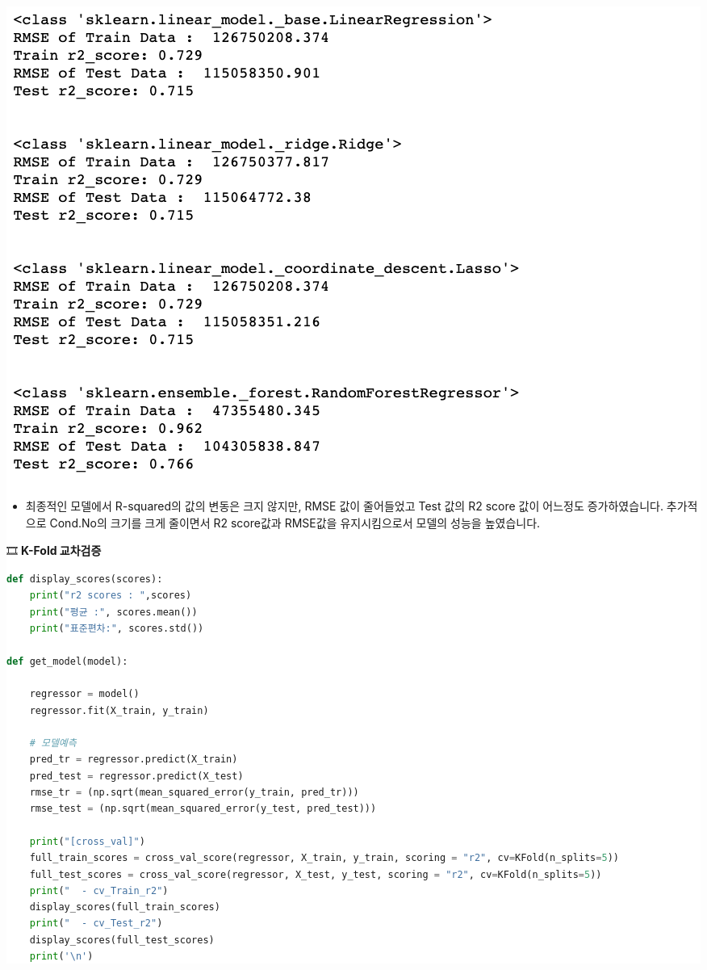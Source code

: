 ![Linear_regression_project%20df29e4e2a0d94917b70c2fa13b64007a/_2021-05-22__4.55.08.png](Linear_regression_project%20df29e4e2a0d94917b70c2fa13b64007a/_2021-05-22__4.55.08.png)

- 최종적인 모델에서 R-squared의 값의 변동은 크지 않지만, RMSE 값이 줄어들었고 Test 값의 R2 score 값이 어느정도 증가하였습니다. 추가적으로 Cond.No의 크기를 크게 줄이면서 R2 score값과 RMSE값을 유지시킴으로서 모델의 성능을 높였습니다.

🎞  **K-Fold 교차검증**

```python
def display_scores(scores):
    print("r2 scores : ",scores)
    print("평균 :", scores.mean())
    print("표준편차:", scores.std())

def get_model(model):
    
    regressor = model()
    regressor.fit(X_train, y_train)

    # 모델예측
    pred_tr = regressor.predict(X_train)
    pred_test = regressor.predict(X_test)
    rmse_tr = (np.sqrt(mean_squared_error(y_train, pred_tr)))
    rmse_test = (np.sqrt(mean_squared_error(y_test, pred_test)))
    
    print("[cross_val]")
    full_train_scores = cross_val_score(regressor, X_train, y_train, scoring = "r2", cv=KFold(n_splits=5))
    full_test_scores = cross_val_score(regressor, X_test, y_test, scoring = "r2", cv=KFold(n_splits=5))
    print("  - cv_Train_r2")
    display_scores(full_train_scores)
    print("  - cv_Test_r2")
    display_scores(full_test_scores)
    print('\n')
```
